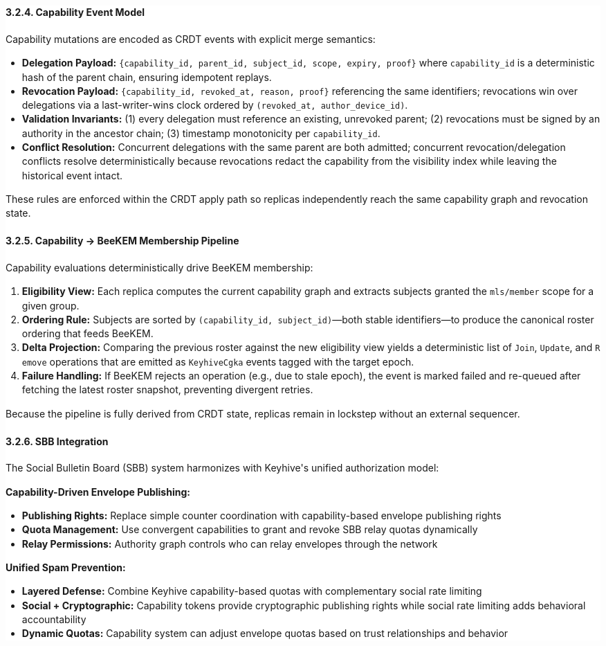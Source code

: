 #### 3.2.4. Capability Event Model

Capability mutations are encoded as CRDT events with explicit merge semantics:

*   **Delegation Payload:** `{capability_id, parent_id, subject_id, scope, expiry, proof}` where `capability_id` is a deterministic hash of the parent chain, ensuring idempotent replays.
*   **Revocation Payload:** `{capability_id, revoked_at, reason, proof}` referencing the same identifiers; revocations win over delegations via a last-writer-wins clock ordered by `(revoked_at, author_device_id)`.
*   **Validation Invariants:** (1) every delegation must reference an existing, unrevoked parent; (2) revocations must be signed by an authority in the ancestor chain; (3) timestamp monotonicity per `capability_id`.
*   **Conflict Resolution:** Concurrent delegations with the same parent are both admitted; concurrent revocation/delegation conflicts resolve deterministically because revocations redact the capability from the visibility index while leaving the historical event intact.

These rules are enforced within the CRDT apply path so replicas independently reach the same capability graph and revocation state.

#### 3.2.5. Capability → BeeKEM Membership Pipeline

Capability evaluations deterministically drive BeeKEM membership:

1.  **Eligibility View:** Each replica computes the current capability graph and extracts subjects granted the `mls/member` scope for a given group.
2.  **Ordering Rule:** Subjects are sorted by `(capability_id, subject_id)`—both stable identifiers—to produce the canonical roster ordering that feeds BeeKEM.
3.  **Delta Projection:** Comparing the previous roster against the new eligibility view yields a deterministic list of `Join`, `Update`, and `Remove` operations that are emitted as `KeyhiveCgka` events tagged with the target epoch.
4.  **Failure Handling:** If BeeKEM rejects an operation (e.g., due to stale epoch), the event is marked failed and re-queued after fetching the latest roster snapshot, preventing divergent retries.

Because the pipeline is fully derived from CRDT state, replicas remain in lockstep without an external sequencer.

#### 3.2.6. SBB Integration

The Social Bulletin Board (SBB) system harmonizes with Keyhive's unified authorization model:

**Capability-Driven Envelope Publishing:**
*   **Publishing Rights:** Replace simple counter coordination with capability-based envelope publishing rights
*   **Quota Management:** Use convergent capabilities to grant and revoke SBB relay quotas dynamically
*   **Relay Permissions:** Authority graph controls who can relay envelopes through the network

**Unified Spam Prevention:**
*   **Layered Defense:** Combine Keyhive capability-based quotas with complementary social rate limiting
*   **Social + Cryptographic:** Capability tokens provide cryptographic publishing rights while social rate limiting adds behavioral accountability
*   **Dynamic Quotas:** Capability system can adjust envelope quotas based on trust relationships and behavior
